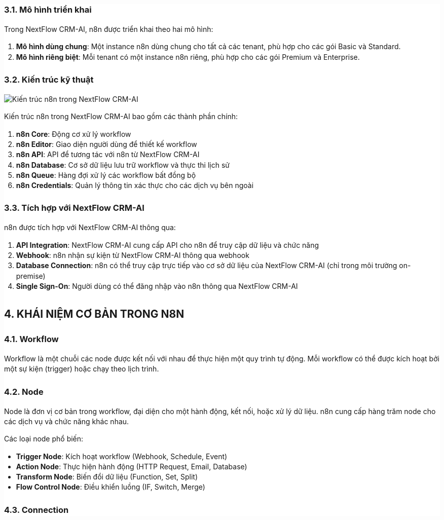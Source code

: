 ### 3.1. Mô hình triển khai

Trong NextFlow CRM-AI, n8n được triển khai theo hai mô hình:

1. **Mô hình dùng chung**: Một instance n8n dùng chung cho tất cả các tenant, phù hợp cho các gói Basic và Standard.
2. **Mô hình riêng biệt**: Mỗi tenant có một instance n8n riêng, phù hợp cho các gói Premium và Enterprise.

### 3.2. Kiến trúc kỹ thuật

![Kiến trúc n8n trong NextFlow CRM-AI](https://assets.NextFlow.com/docs/n8n-architecture.png)

Kiến trúc n8n trong NextFlow CRM-AI bao gồm các thành phần chính:

1. **n8n Core**: Động cơ xử lý workflow
2. **n8n Editor**: Giao diện người dùng để thiết kế workflow
3. **n8n API**: API để tương tác với n8n từ NextFlow CRM-AI
4. **n8n Database**: Cơ sở dữ liệu lưu trữ workflow và thực thi lịch sử
5. **n8n Queue**: Hàng đợi xử lý các workflow bất đồng bộ
6. **n8n Credentials**: Quản lý thông tin xác thực cho các dịch vụ bên ngoài

### 3.3. Tích hợp với NextFlow CRM-AI

n8n được tích hợp với NextFlow CRM-AI thông qua:

1. **API Integration**: NextFlow CRM-AI cung cấp API cho n8n để truy cập dữ liệu và chức năng
2. **Webhook**: n8n nhận sự kiện từ NextFlow CRM-AI thông qua webhook
3. **Database Connection**: n8n có thể truy cập trực tiếp vào cơ sở dữ liệu của NextFlow CRM-AI (chỉ trong môi trường on-premise)
4. **Single Sign-On**: Người dùng có thể đăng nhập vào n8n thông qua NextFlow CRM-AI

## 4. KHÁI NIỆM CƠ BẢN TRONG N8N

### 4.1. Workflow

Workflow là một chuỗi các node được kết nối với nhau để thực hiện một quy trình tự động. Mỗi workflow có thể được kích hoạt bởi một sự kiện (trigger) hoặc chạy theo lịch trình.

### 4.2. Node

Node là đơn vị cơ bản trong workflow, đại diện cho một hành động, kết nối, hoặc xử lý dữ liệu. n8n cung cấp hàng trăm node cho các dịch vụ và chức năng khác nhau.

Các loại node phổ biến:

- **Trigger Node**: Kích hoạt workflow (Webhook, Schedule, Event)
- **Action Node**: Thực hiện hành động (HTTP Request, Email, Database)
- **Transform Node**: Biến đổi dữ liệu (Function, Set, Split)
- **Flow Control Node**: Điều khiển luồng (IF, Switch, Merge)

### 4.3. Connection
